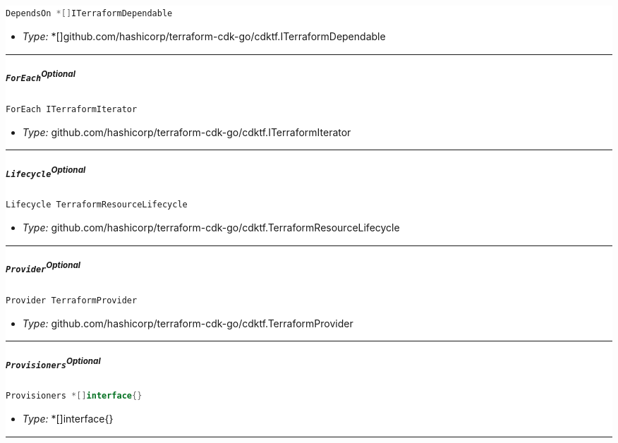 ```go
DependsOn *[]ITerraformDependable
```

- *Type:* *[]github.com/hashicorp/terraform-cdk-go/cdktf.ITerraformDependable

---

##### `ForEach`<sup>Optional</sup> <a name="ForEach" id="rhizo-co-terraform-provider-oci.dataOciLicenseManagerTopUtilizedProductLicenses.DataOciLicenseManagerTopUtilizedProductLicensesConfig.property.forEach"></a>

```go
ForEach ITerraformIterator
```

- *Type:* github.com/hashicorp/terraform-cdk-go/cdktf.ITerraformIterator

---

##### `Lifecycle`<sup>Optional</sup> <a name="Lifecycle" id="rhizo-co-terraform-provider-oci.dataOciLicenseManagerTopUtilizedProductLicenses.DataOciLicenseManagerTopUtilizedProductLicensesConfig.property.lifecycle"></a>

```go
Lifecycle TerraformResourceLifecycle
```

- *Type:* github.com/hashicorp/terraform-cdk-go/cdktf.TerraformResourceLifecycle

---

##### `Provider`<sup>Optional</sup> <a name="Provider" id="rhizo-co-terraform-provider-oci.dataOciLicenseManagerTopUtilizedProductLicenses.DataOciLicenseManagerTopUtilizedProductLicensesConfig.property.provider"></a>

```go
Provider TerraformProvider
```

- *Type:* github.com/hashicorp/terraform-cdk-go/cdktf.TerraformProvider

---

##### `Provisioners`<sup>Optional</sup> <a name="Provisioners" id="rhizo-co-terraform-provider-oci.dataOciLicenseManagerTopUtilizedProductLicenses.DataOciLicenseManagerTopUtilizedProductLicensesConfig.property.provisioners"></a>

```go
Provisioners *[]interface{}
```

- *Type:* *[]interface{}

---
